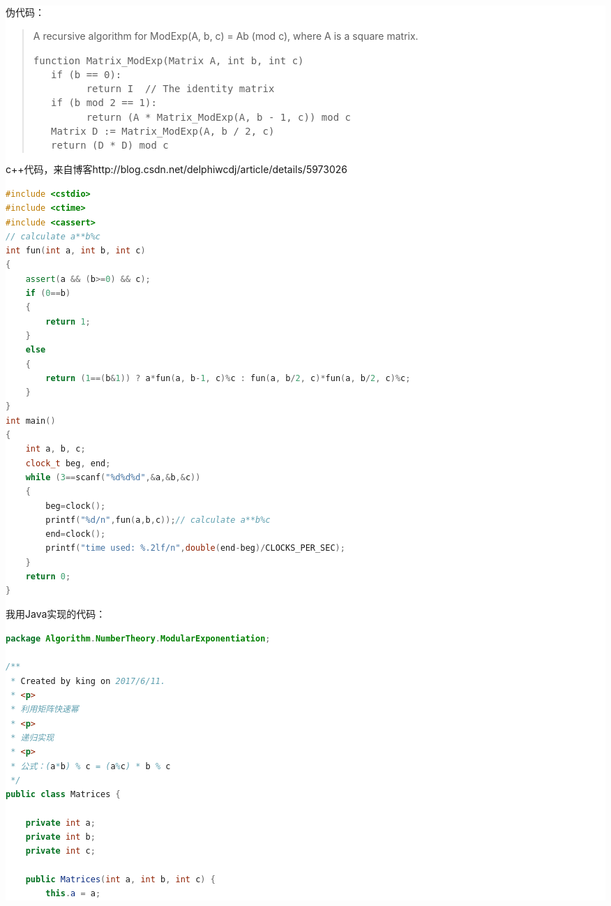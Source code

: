 伪代码：
<blockquote>A recursive algorithm for ModExp(A, b, c) = Ab (mod c), where A is a square matrix.
<pre>
function Matrix_ModExp(Matrix A, int b, int c)
   if (b == 0):
         return I  // The identity matrix
   if (b mod 2 == 1):
         return (A * Matrix_ModExp(A, b - 1, c)) mod c 
   Matrix D := Matrix_ModExp(A, b / 2, c)
   return (D * D) mod c
</pre></blockquote>

c++代码，来自博客http://blog.csdn.net/delphiwcdj/article/details/5973026
```c++
#include <cstdio>  
#include <ctime>  
#include <cassert>  
// calculate a**b%c  
int fun(int a, int b, int c)  
{  
    assert(a && (b>=0) && c);  
    if (0==b)  
    {  
        return 1;  
    }   
    else  
    {  
        return (1==(b&1)) ? a*fun(a, b-1, c)%c : fun(a, b/2, c)*fun(a, b/2, c)%c;   
    }  
}  
int main()  
{     
    int a, b, c;  
    clock_t beg, end;  
    while (3==scanf("%d%d%d",&a,&b,&c))  
    {  
        beg=clock();  
        printf("%d/n",fun(a,b,c));// calculate a**b%c  
        end=clock();  
        printf("time used: %.2lf/n",double(end-beg)/CLOCKS_PER_SEC);  
    }  
    return 0;  
}  
```
我用Java实现的代码：
```java
package Algorithm.NumberTheory.ModularExponentiation;

/**
 * Created by king on 2017/6/11.
 * <p>
 * 利用矩阵快速幂
 * <p>
 * 递归实现
 * <p>
 * 公式：(a*b) % c = (a%c) * b % c
 */
public class Matrices {

    private int a;
    private int b;
    private int c;

    public Matrices(int a, int b, int c) {
        this.a = a;
```